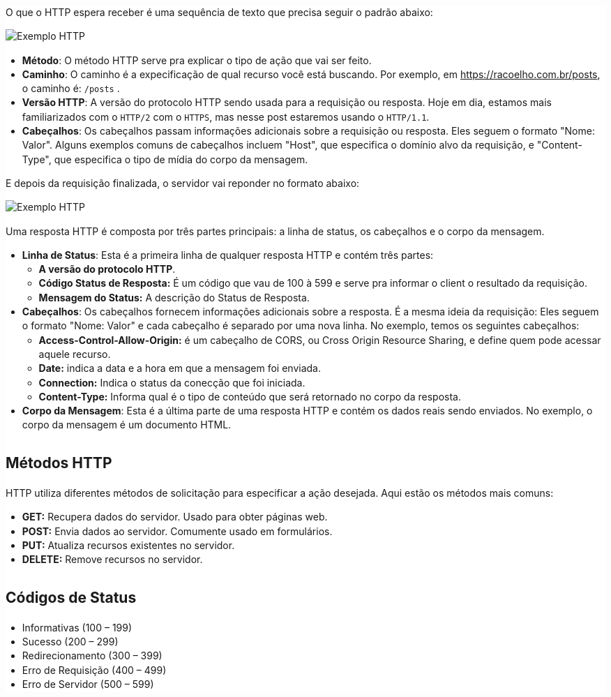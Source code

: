 O que o HTTP espera receber é uma sequência de texto que precisa seguir o padrão abaixo:

![Exemplo HTTP](https://racoelho.com.br/assets/blog/como-funciona-a-internet-parte-2/http-request-raw.png)

- **Método**: O método HTTP serve pra explicar o tipo de ação que vai ser feito. 
- **Caminho**: O caminho é a expecificação de qual recurso você está buscando. Por exemplo, em https://racoelho.com.br/posts, o caminho é: `/posts` .
- **Versão HTTP**: A versão do protocolo HTTP sendo usada para a requisição ou resposta. Hoje em dia, estamos mais familiarizados com o `HTTP/2` com o `HTTPS`, mas nesse post estaremos usando o `HTTP/1.1`.
- **Cabeçalhos**: Os cabeçalhos passam informações adicionais sobre a requisição ou resposta. Eles seguem o formato "Nome: Valor". Alguns exemplos comuns de cabeçalhos incluem "Host", que especifica o domínio alvo da requisição, e "Content-Type", que especifica o tipo de mídia do corpo da mensagem.

E depois da requisição finalizada, o servidor vai reponder no formato abaixo:

![Exemplo HTTP](https://racoelho.com.br/assets/blog/como-funciona-a-internet-parte-2/http-response-raw.png)

Uma resposta HTTP é composta por três partes principais: a linha de status, os cabeçalhos e o corpo da mensagem.

- **Linha de Status**: Esta é a primeira linha de qualquer resposta HTTP e contém três partes: 
  - **A versão do protocolo HTTP**.
  - **Código Status de Resposta:** É um código que vau de 100 à 599 e serve pra informar o client o resultado da requisição.
  - **Mensagem do Status:** A descrição do Status de Resposta.
- **Cabeçalhos**: Os cabeçalhos fornecem informações adicionais sobre a resposta. É a mesma ideia da requisição: Eles seguem o formato "Nome: Valor" e cada cabeçalho é separado por uma nova linha. No exemplo, temos os seguintes cabeçalhos:
   - **Access-Control-Allow-Origin:** é um cabeçalho de CORS, ou Cross Origin Resource Sharing, e define quem pode acessar aquele recurso.
   - **Date:** indica a data e a hora em que a mensagem foi enviada.
   - **Connection:** Indica o status da conecção que foi iniciada.
   - **Content-Type:** Informa qual é o tipo de conteúdo que será retornado no corpo da resposta.
- **Corpo da Mensagem**: Esta é a última parte de uma resposta HTTP e contém os dados reais sendo enviados. No exemplo, o corpo da mensagem é um documento HTML.


## Métodos HTTP

HTTP utiliza diferentes métodos de solicitação para especificar a ação desejada. Aqui estão os métodos mais comuns:

- **GET:** Recupera dados do servidor. Usado para obter páginas web.
- **POST:** Envia dados ao servidor. Comumente usado em formulários.
- **PUT:** Atualiza recursos existentes no servidor.
- **DELETE:** Remove recursos no servidor.

## Códigos de Status

- Informativas  (100 – 199)
- Sucesso  (200 – 299)
- Redirecionamento (300 – 399)
- Erro de Requisição (400 – 499)
- Erro de Servidor (500 – 599)
